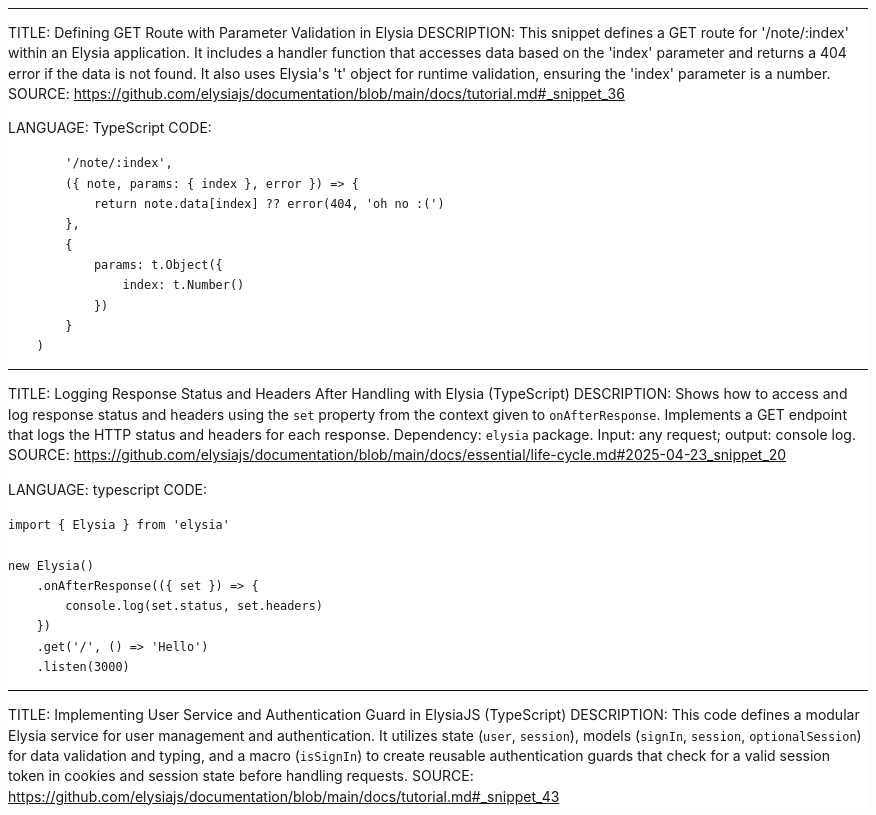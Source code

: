 ----------------------------------------

TITLE: Defining GET Route with Parameter Validation in Elysia
DESCRIPTION: This snippet defines a GET route for '/note/:index' within an Elysia application. It includes a handler function that accesses data based on the 'index' parameter and returns a 404 error if the data is not found. It also uses Elysia's 't' object for runtime validation, ensuring the 'index' parameter is a number.
SOURCE: https://github.com/elysiajs/documentation/blob/main/docs/tutorial.md#_snippet_36

LANGUAGE: TypeScript
CODE:
```
        '/note/:index',
        ({ note, params: { index }, error }) => {
            return note.data[index] ?? error(404, 'oh no :(')
        },
        {
            params: t.Object({
                index: t.Number()
            })
        }
    )
```

----------------------------------------

TITLE: Logging Response Status and Headers After Handling with Elysia (TypeScript)
DESCRIPTION: Shows how to access and log response status and headers using the `set` property from the context given to `onAfterResponse`. Implements a GET endpoint that logs the HTTP status and headers for each response. Dependency: `elysia` package. Input: any request; output: console log.
SOURCE: https://github.com/elysiajs/documentation/blob/main/docs/essential/life-cycle.md#2025-04-23_snippet_20

LANGUAGE: typescript
CODE:
```
import { Elysia } from 'elysia'

new Elysia()
	.onAfterResponse(({ set }) => {
		console.log(set.status, set.headers)
	})
	.get('/', () => 'Hello')
	.listen(3000)
```

----------------------------------------

TITLE: Implementing User Service and Authentication Guard in ElysiaJS (TypeScript)
DESCRIPTION: This code defines a modular Elysia service for user management and authentication. It utilizes state (`user`, `session`), models (`signIn`, `session`, `optionalSession`) for data validation and typing, and a macro (`isSignIn`) to create reusable authentication guards that check for a valid session token in cookies and session state before handling requests.
SOURCE: https://github.com/elysiajs/documentation/blob/main/docs/tutorial.md#_snippet_43
